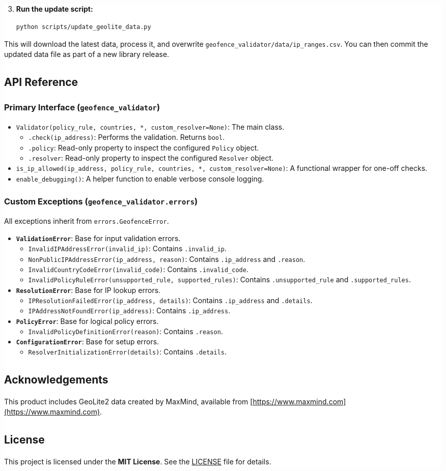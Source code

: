 3.  **Run the update script:**
    ```bash
    python scripts/update_geolite_data.py
    ```

This will download the latest data, process it, and overwrite `geofence_validator/data/ip_ranges.csv`. You can then commit the updated data file as part of a new library release.

## API Reference

### Primary Interface (`geofence_validator`)

-   `Validator(policy_rule, countries, *, custom_resolver=None)`: The main class.
    -   `.check(ip_address)`: Performs the validation. Returns `bool`.
    -   `.policy`: Read-only property to inspect the configured `Policy` object.
    -   `.resolver`: Read-only property to inspect the configured `Resolver` object.
-   `is_ip_allowed(ip_address, policy_rule, countries, *, custom_resolver=None)`: A functional wrapper for one-off checks.
-   `enable_debugging()`: A helper function to enable verbose console logging.

### Custom Exceptions (`geofence_validator.errors`)

All exceptions inherit from `errors.GeofenceError`.

-   **`ValidationError`**: Base for input validation errors.
    -   `InvalidIPAddressError(invalid_ip)`: Contains `.invalid_ip`.
    -   `NonPublicIPAddressError(ip_address, reason)`: Contains `.ip_address` and `.reason`.
    -   `InvalidCountryCodeError(invalid_code)`: Contains `.invalid_code`.
    -   `InvalidPolicyRuleError(unsupported_rule, supported_rules)`: Contains `.unsupported_rule` and `.supported_rules`.
-   **`ResolutionError`**: Base for IP lookup errors.
    -   `IPResolutionFailedError(ip_address, details)`: Contains `.ip_address` and `.details`.
    -   `IPAddressNotFoundError(ip_address)`: Contains `.ip_address`.
-   **`PolicyError`**: Base for logical policy errors.
    -   `InvalidPolicyDefinitionError(reason)`: Contains `.reason`.
-   **`ConfigurationError`**: Base for setup errors.
    -   `ResolverInitializationError(details)`: Contains `.details`.

## Acknowledgements

This product includes GeoLite2 data created by MaxMind, available from [https://www.maxmind.com](https://www.maxmind.com).

## License

This project is licensed under the **MIT License**. See the [LICENSE](LICENSE) file for details.